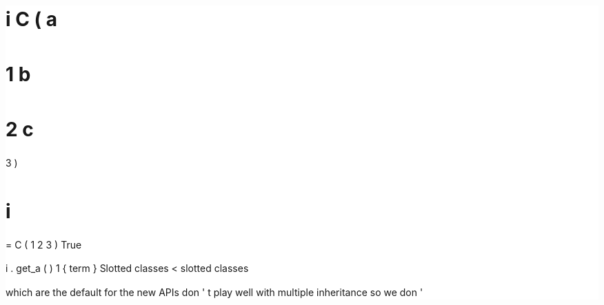 i
C
(
a
=
1
b
=
2
c
=
3
)
>
>
>
i
=
=
C
(
1
2
3
)
True
>
>
>
i
.
get_a
(
)
1
{
term
}
Slotted
classes
<
slotted
classes
>
which
are
the
default
for
the
new
APIs
don
'
t
play
well
with
multiple
inheritance
so
we
don
'
